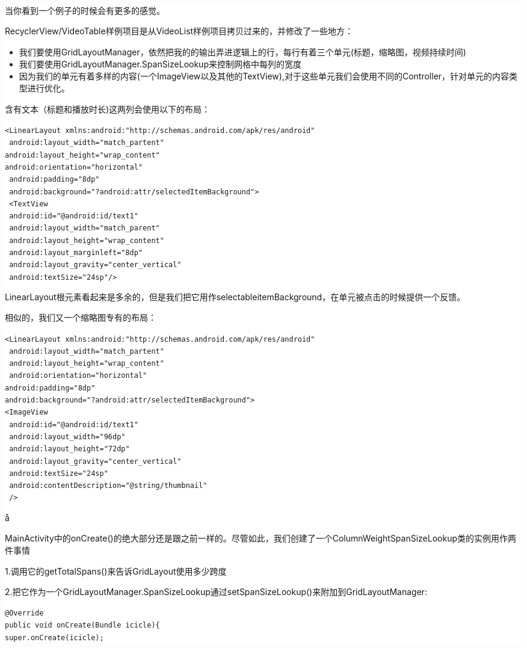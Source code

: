 当你看到一个例子的时候会有更多的感觉。

RecyclerView/VideoTable样例项目是从VideoList样例项目拷贝过来的，并修改了一些地方：

* 我们要使用GridLayoutManager，依然把我的的输出弄进逻辑上的行，每行有着三个单元(标题，缩略图，视频持续时间)
* 我们要使用GridLayoutManager.SpanSizeLookup来控制网格中每列的宽度
* 因为我们的单元有着多样的内容(一个ImageView以及其他的TextView),对于这些单元我们会使用不同的Controller，针对单元的内容类型进行优化。

含有文本（标题和播放时长)这两列会使用以下的布局：

	<LinearLayout xmlns:android:"http://schemas.android.com/apk/res/android"
 	 android:layout_width="match_partent"
  	android:layout_height="wrap_content"
  	android:orientation="horizontal"
 	 android:padding="8dp"
 	 android:background="?android:attr/selectedItemBackground">
 	 <TextView 
   	 android:id="@android:id/text1"
     android:layout_width="match_parent"
     android:layout_height="wrap_content"
     android:layout_marginleft="8dp"
     android:layout_gravity="center_vertical"
     android:textSize="24sp"/>
   </LinearLayout>


LinearLayout根元素看起来是多余的，但是我们把它用作selectableitemBackground，在单元被点击的时候提供一个反馈。

相似的，我们又一个缩略图专有的布局：

	<LinearLayout xmlns:android:"http://schemas.android.com/apk/res/android"
 	 android:layout_width="match_partent"
 	 android:layout_height="wrap_content"
 	 android:orientation="horizontal"
  	android:padding="8dp"
  	android:background="?android:attr/selectedItemBackground">
  	<ImageView 
   	 android:id="@android:id/text1"
     android:layout_width="96dp"
     android:layout_height="72dp"
     android:layout_gravity="center_vertical"
     android:textSize="24sp"
     android:contentDescription="@string/thumbnail"
     />
   å</LinearLayout>

MainActivity中的onCreate()的绝大部分还是跟之前一样的。尽管如此，我们创建了一个ColumnWeightSpanSizeLookup类的实例用作两件事情

1.调用它的getTotalSpans()来告诉GridLayout使用多少跨度

2.把它作为一个GridLayoutManager.SpanSizeLookup通过setSpanSizeLookup()来附加到GridLayoutManager:


	@Override
	public void onCreate(Bundle icicle){
	super.onCreate(icicle);
